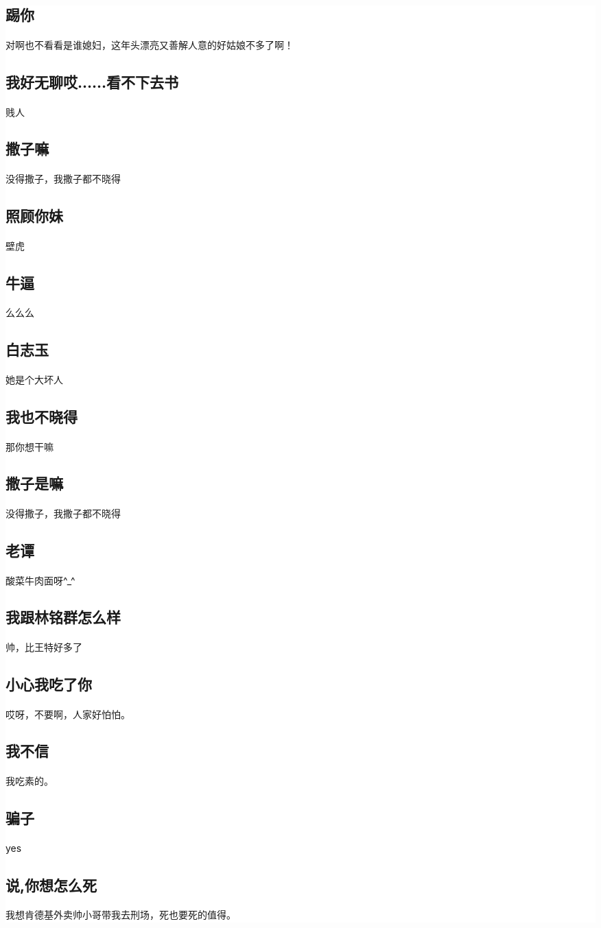 ## 踢你
对啊也不看看是谁媳妇，这年头漂亮又善解人意的好姑娘不多了啊！

## 我好无聊哎……看不下去书
贱人

## 撒子嘛
没得撒子，我撒子都不晓得

## 照顾你妹
壁虎

## 牛逼
么么么

## 白志玉
她是个大坏人

## 我也不晓得
那你想干嘛

## 撒子是嘛
没得撒子，我撒子都不晓得

## 老谭
酸菜牛肉面呀^_^

## 我跟林铭群怎么样
帅，比王特好多了

## 小心我吃了你
哎呀，不要啊，人家好怕怕。

## 我不信
我吃素的。

## 骗子
yes

## 说,你想怎么死
我想肯德基外卖帅小哥带我去刑场，死也要死的值得。
